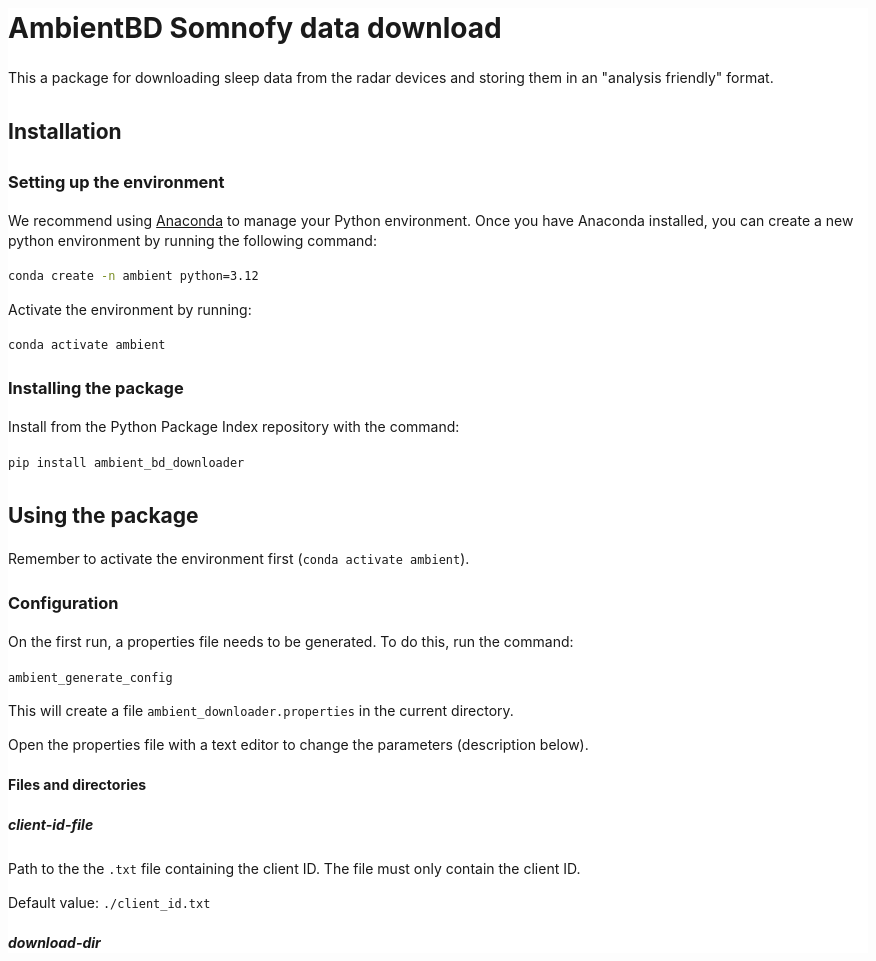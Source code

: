 # AmbientBD Somnofy data download

This a package for downloading sleep data from the radar devices and storing them in an "analysis friendly" format.

## Installation

### Setting up the environment

We recommend using [Anaconda](https://www.anaconda.com/download/) to manage your Python environment. Once you have Anaconda installed, you can create a new python environment by running the following command:

```bash
conda create -n ambient python=3.12
```

Activate the environment by running:

```bash
conda activate ambient
```

### Installing the package

Install from the Python Package Index repository with the command:

```bash
pip install ambient_bd_downloader
```

## Using the package

Remember to activate the environment first (`conda activate ambient`).

### Configuration

On the first run, a properties file needs to be generated. To do this, run the command:

```bash
ambient_generate_config
```

This will create a file `ambient_downloader.properties` in the current directory.

Open the properties file with a text editor to change the parameters (description below).

#### Files and directories

##### client-id-file

Path to the the `.txt` file containing the client ID. The file must only contain the client ID.

Default value: `./client_id.txt`

##### download-dir
